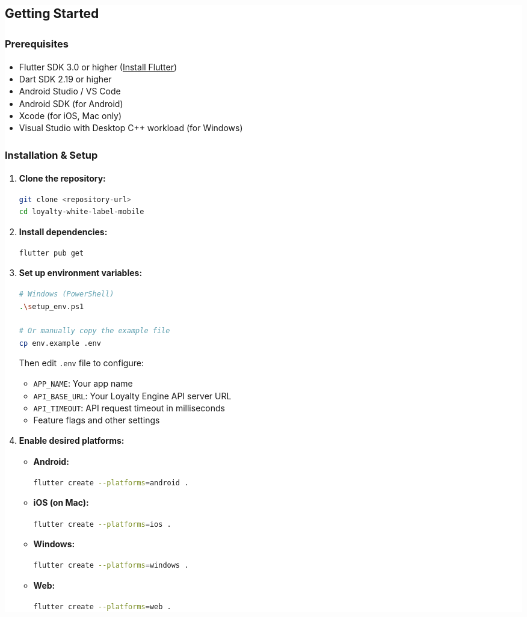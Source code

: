 ## Getting Started

### Prerequisites

- Flutter SDK 3.0 or higher ([Install Flutter](https://docs.flutter.dev/get-started/install))
- Dart SDK 2.19 or higher
- Android Studio / VS Code
- Android SDK (for Android)
- Xcode (for iOS, Mac only)
- Visual Studio with Desktop C++ workload (for Windows)

### Installation & Setup

1. **Clone the repository:**
   ```bash
   git clone <repository-url>
   cd loyalty-white-label-mobile
   ```

2. **Install dependencies:**
   ```bash
   flutter pub get
   ```

3. **Set up environment variables:**
   ```bash
   # Windows (PowerShell)
   .\setup_env.ps1
   
   # Or manually copy the example file
   cp env.example .env
   ```
   
   Then edit `.env` file to configure:
   - `APP_NAME`: Your app name
   - `API_BASE_URL`: Your Loyalty Engine API server URL
   - `API_TIMEOUT`: API request timeout in milliseconds
   - Feature flags and other settings

4. **Enable desired platforms:**
   - **Android:**
     ```bash
     flutter create --platforms=android .
     ```
   - **iOS (on Mac):**
     ```bash
     flutter create --platforms=ios .
     ```
   - **Windows:**
     ```bash
     flutter create --platforms=windows .
     ```
   - **Web:**
     ```bash
     flutter create --platforms=web .
     ```
